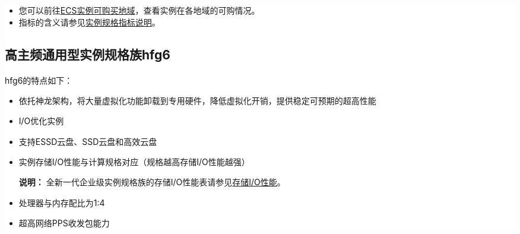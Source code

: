 -   您可以前往[ECS实例可购买地域](https://ecs-buy.aliyun.com/instanceTypes/#/instanceTypeByRegion)，查看实例在各地域的可购情况。
-   指标的含义请参见[实例规格指标说明](/cn.zh-CN/实例/实例规格族.md)。

## 高主频通用型实例规格族hfg6

hfg6的特点如下：

-   依托神龙架构，将大量虚拟化功能卸载到专用硬件，降低虚拟化开销，提供稳定可预期的超高性能
-   I/O优化实例
-   支持ESSD云盘、SSD云盘和高效云盘
-   实例存储I/O性能与计算规格对应（规格越高存储I/O性能越强）

    **说明：** 全新一代企业级实例规格族的存储I/O性能表请参见[存储I/O性能](/cn.zh-CN/块存储/性能/存储I/O性能.md)。

-   处理器与内存配比为1:4
-   超高网络PPS收发包能力

